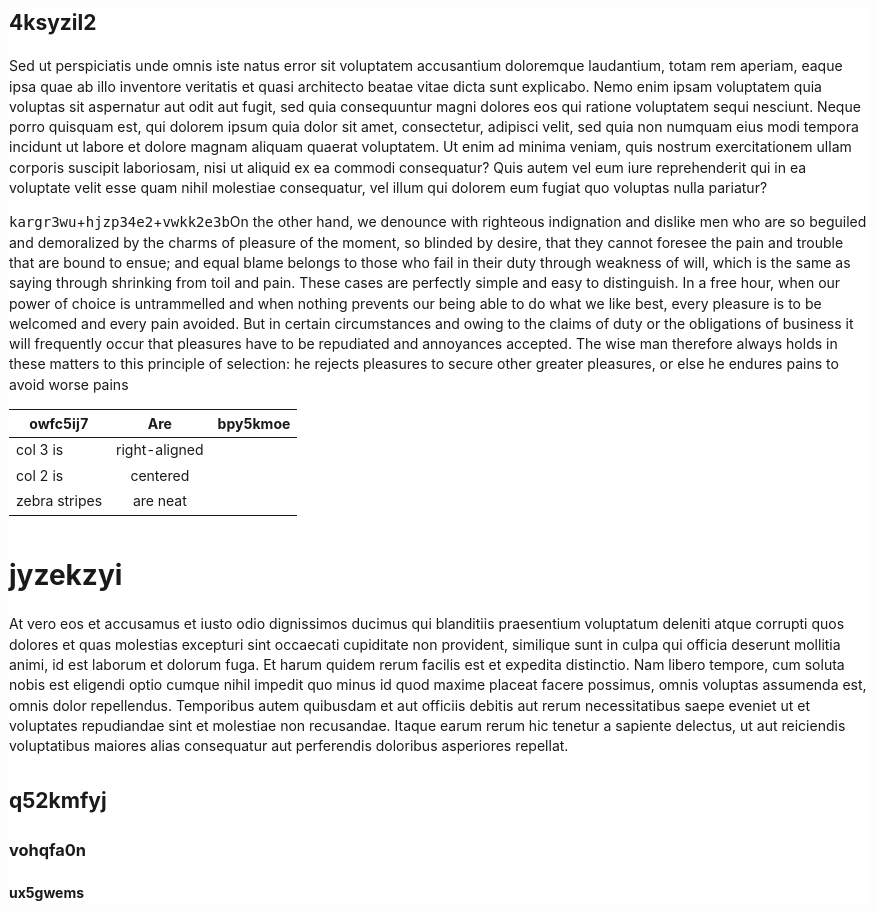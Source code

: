 ## 4ksyzil2

Sed ut perspiciatis unde omnis iste natus error sit voluptatem accusantium doloremque laudantium, totam rem aperiam, eaque ipsa quae ab illo inventore veritatis et quasi architecto beatae vitae dicta sunt explicabo. Nemo enim ipsam voluptatem quia voluptas sit aspernatur aut odit aut fugit, sed quia consequuntur magni dolores eos qui ratione voluptatem sequi nesciunt. Neque porro quisquam est, qui dolorem ipsum quia dolor sit amet, consectetur, adipisci velit, sed quia non numquam eius modi tempora incidunt ut labore et dolore magnam aliquam quaerat voluptatem. Ut enim ad minima veniam, quis nostrum exercitationem ullam corporis suscipit laboriosam, nisi ut aliquid ex ea commodi consequatur? Quis autem vel eum iure reprehenderit qui in ea voluptate velit esse quam nihil molestiae consequatur, vel illum qui dolorem eum fugiat quo voluptas nulla pariatur?

<kbd>kargr3wu</kbd>+<kbd>hjzp34e2</kbd>+<kbd>vwkk2e3b</kbd>On the other hand, we denounce with righteous indignation and dislike men who are so beguiled and demoralized by the charms of pleasure of the moment, so blinded by desire, that they cannot foresee the pain and trouble that are bound to ensue; and equal blame belongs to those who fail in their duty through weakness of will, which is the same as saying through shrinking from toil and pain. These cases are perfectly simple and easy to distinguish. In a free hour, when our power of choice is untrammelled and when nothing prevents our being able to do what we like best, every pleasure is to be welcomed and every pain avoided. But in certain circumstances and owing to the claims of duty or the obligations of business it will frequently occur that pleasures have to be repudiated and annoyances accepted. The wise man therefore always holds in these matters to this principle of selection: he rejects pleasures to secure other greater pleasures, or else he endures pains to avoid worse pains


| owfc5ij7 | Are           | bpy5kmoe |
| -------------- |:-------------:| -----:|
| col 3 is       | right-aligned |  |
| col 2 is       | centered      |    |
| zebra stripes  | are neat      |     |

# jyzekzyi

At vero eos et accusamus et iusto odio dignissimos ducimus qui blanditiis praesentium voluptatum deleniti atque corrupti quos dolores et quas molestias excepturi sint occaecati cupiditate non provident, similique sunt in culpa qui officia deserunt mollitia animi, id est laborum et dolorum fuga. Et harum quidem rerum facilis est et expedita distinctio. Nam libero tempore, cum soluta nobis est eligendi optio cumque nihil impedit quo minus id quod maxime placeat facere possimus, omnis voluptas assumenda est, omnis dolor repellendus. Temporibus autem quibusdam et aut officiis debitis aut rerum necessitatibus saepe eveniet ut et voluptates repudiandae sint et molestiae non recusandae. Itaque earum rerum hic tenetur a sapiente delectus, ut aut reiciendis voluptatibus maiores alias consequatur aut perferendis doloribus asperiores repellat.

## q52kmfyj

### vohqfa0n

#### ux5gwems
